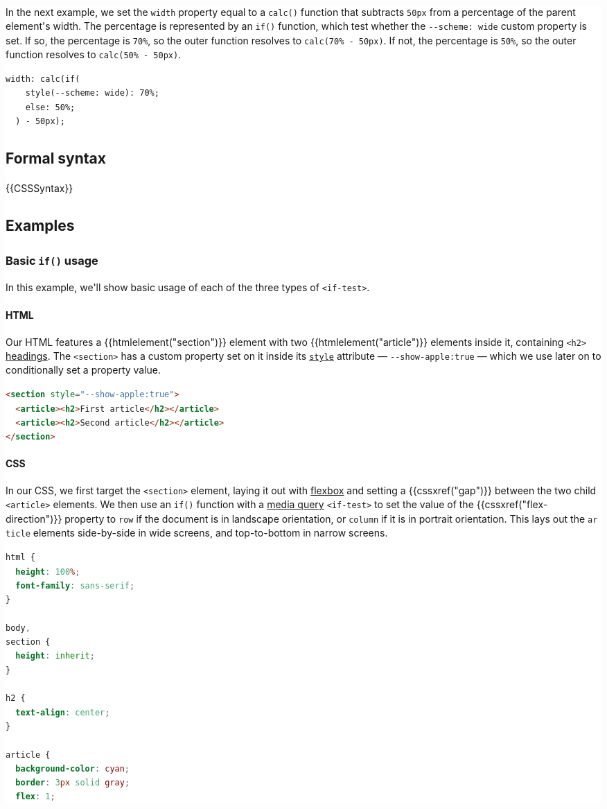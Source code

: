In the next example, we set the `width` property equal to a `calc()` function that subtracts `50px` from a percentage of the parent element's width. The percentage is represented by an `if()` function, which test whether the `--scheme: wide` custom property is set. If so, the percentage is `70%`, so the outer function resolves to `calc(70% - 50px)`. If not, the percentage is `50%`, so the outer function resolves to `calc(50% - 50px)`.

```css-nolint
width: calc(if(
    style(--scheme: wide): 70%;
    else: 50%;
  ) - 50px);
```

## Formal syntax

{{CSSSyntax}}

## Examples

### Basic `if()` usage

In this example, we'll show basic usage of each of the three types of `<if-test>`.

#### HTML

Our HTML features a {{htmlelement("section")}} element with two {{htmlelement("article")}} elements inside it, containing `<h2>` [headings](/en-US/docs/Web/HTML/Reference/Elements/Heading_Elements). The `<section>` has a custom property set on it inside its [`style`](/en-US/docs/Web/HTML/Reference/Global_attributes/style) attribute — `--show-apple:true` — which we use later on to conditionally set a property value.

```html live-sample___basic
<section style="--show-apple:true">
  <article><h2>First article</h2></article>
  <article><h2>Second article</h2></article>
</section>
```

#### CSS

In our CSS, we first target the `<section>` element, laying it out with [flexbox](/en-US/docs/Web/CSS/CSS_flexible_box_layout) and setting a {{cssxref("gap")}} between the two child `<article>` elements. We then use an `if()` function with a [media query](/en-US/docs/Web/CSS/CSS_media_queries/Using_media_queries) `<if-test>` to set the value of the {{cssxref("flex-direction")}} property to `row` if the document is in landscape orientation, or `column` if it is in portrait orientation. This lays out the `article` elements side-by-side in wide screens, and top-to-bottom in narrow screens.

```css hidden live-sample___basic
html {
  height: 100%;
  font-family: sans-serif;
}

body,
section {
  height: inherit;
}

h2 {
  text-align: center;
}

article {
  background-color: cyan;
  border: 3px solid gray;
  flex: 1;
```